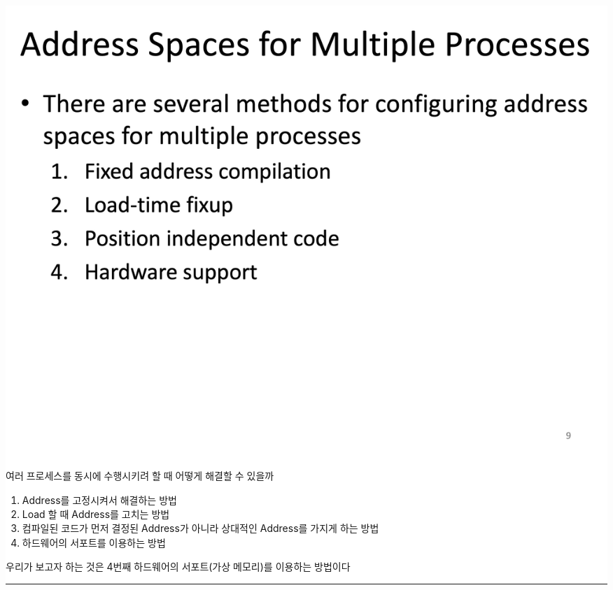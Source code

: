 <img src="./Images/virtualmemory8.png" />

여러 프로세스를 동시에 수행시키려 할 때 어떻게 해결할 수 있을까

1. Address를 고정시켜서 해결하는 방법
2. Load 할 때 Address를 고치는 방법
3. 컴파일된 코드가 먼저 결정된 Address가 아니라 상대적인 Address를 가지게 하는 방법
4. 하드웨어의 서포트를 이용하는 방법

우리가 보고자 하는 것은 4번째 하드웨어의 서포트(가상 메모리)를 이용하는 방법이다

----

